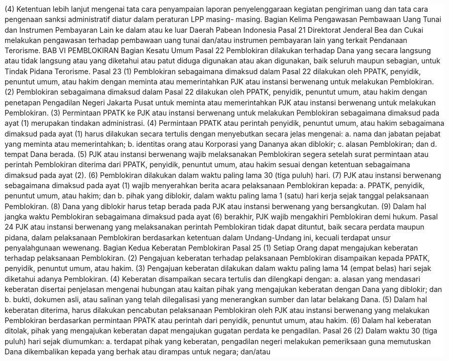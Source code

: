 (4) Ketentuan lebih lanjut mengenai tata cara penyampaian laporan penyelenggaraan kegiatan pengiriman uang dan tata cara pengenaan sanksi administratif diatur dalam peraturan LPP masing- masing.
Bagian Kelima Pengawasan Pembawaan Uang Tunai dan Instrumen Pembayaran Lain ke dalam atau ke luar Daerah Pabean Indonesia
Pasal 21
Direktorat Jenderal Bea dan Cukai melakukan pengawasan terhadap pembawaan uang tunai dan/atau instrumen pembayaran lain yang terkait Pendanaan Terorisme.
BAB VI PEMBLOKIRAN
Bagian Kesatu Umum
Pasal 22
Pemblokiran dilakukan terhadap Dana yang secara langsung atau tidak langsung atau yang diketahui atau patut diduga digunakan atau akan digunakan, baik seluruh maupun sebagian, untuk Tindak Pidana Terorisme.
Pasal 23
(1) Pemblokiran sebagaimana dimaksud dalam Pasal 22 dilakukan oleh PPATK, penyidik, penuntut umum, atau hakim dengan meminta atau memerintahkan PJK atau instansi berwenang untuk melakukan Pemblokiran.
(2) Pemblokiran sebagaimana dimaksud dalam Pasal 22 dilakukan oleh PPATK, penyidik, penuntut umum, atau hakim dengan penetapan Pengadilan Negeri Jakarta Pusat untuk meminta atau memerintahkan PJK atau instansi berwenang untuk melakukan Pemblokiran.
(3) Permintaan PPATK ke PJK atau instansi berwenang untuk melakukan Pemblokiran sebagaimana dimaksud pada ayat (1) merupakan tindakan administrasi.
(4) Permintaan PPATK atau perintah penyidik, penuntut umum, atau hakim sebagaimana dimaksud pada ayat (1) harus dilakukan secara tertulis dengan menyebutkan secara jelas mengenai:
a. nama dan jabatan pejabat yang meminta atau memerintahkan;
b. identitas orang atau Korporasi yang Dananya akan diblokir;
c. alasan Pemblokiran; dan
d. tempat Dana berada.
(5) PJK atau instansi berwenang wajib melaksanakan Pemblokiran segera setelah surat permintaan atau perintah Pemblokiran diterima dari PPATK, penyidik, penuntut umum, atau hakim sesuai dengan ketentuan sebagaimana dimaksud pada ayat (2).
(6) Pemblokiran dilakukan dalam waktu paling lama 30 (tiga puluh) hari.
(7) PJK atau instansi berwenang sebagaimana dimaksud pada ayat (1) wajib menyerahkan berita acara pelaksanaan Pemblokiran kepada:
a. PPATK, penyidik, penuntut umum, atau hakim; dan b. pihak yang diblokir, dalam waktu paling lama 1 (satu) hari kerja sejak tanggal pelaksanaan Pemblokiran.
(8) Dana yang diblokir harus tetap berada pada PJK atau instansi berwenang yang bersangkutan.
(9) Dalam hal jangka waktu Pemblokiran sebagaimana dimaksud pada ayat (6) berakhir, PJK wajib mengakhiri Pemblokiran demi hukum.
Pasal 24
PJK atau instansi berwenang yang melaksanakan perintah Pemblokiran tidak dapat dituntut, baik secara perdata maupun pidana, dalam pelaksanaan Pemblokiran berdasarkan ketentuan dalam Undang-Undang ini, kecuali terdapat unsur penyalahgunaan wewenang.
Bagian Kedua Keberatan Pemblokiran
Pasal 25
(1) Setiap Orang dapat mengajukan keberatan terhadap pelaksanaan Pemblokiran.
(2) Pengajuan keberatan terhadap pelaksanaan Pemblokiran disampaikan kepada PPATK, penyidik, penuntut umum, atau hakim.
(3) Pengajuan keberatan dilakukan dalam waktu paling lama 14 (empat belas) hari sejak diketahui adanya Pemblokiran.
(4) Keberatan disampaikan secara tertulis dan dilengkapi dengan:
a. alasan yang mendasari keberatan disertai penjelasan mengenai hubungan atau kaitan pihak yang mengajukan keberatan dengan Dana yang diblokir; dan
b. bukti, dokumen asli, atau salinan yang telah dilegalisasi yang menerangkan sumber dan latar belakang Dana.
(5) Dalam hal keberatan diterima, harus dilakukan pencabutan pelaksanaan Pemblokiran oleh PJK atau instansi berwenang yang melakukan Pemblokiran berdasarkan permintaan PPATK atau perintah dari penyidik, penuntut umum, atau hakim.
(6) Dalam hal keberatan ditolak, pihak yang mengajukan keberatan dapat mengajukan gugatan perdata ke pengadilan.
Pasal 26
(2) Dalam waktu 30 (tiga puluh) hari sejak diumumkan:
a. terdapat pihak yang keberatan, pengadilan negeri melakukan pemeriksaan guna memutuskan Dana dikembalikan kepada yang berhak atau dirampas untuk negara; dan/atau